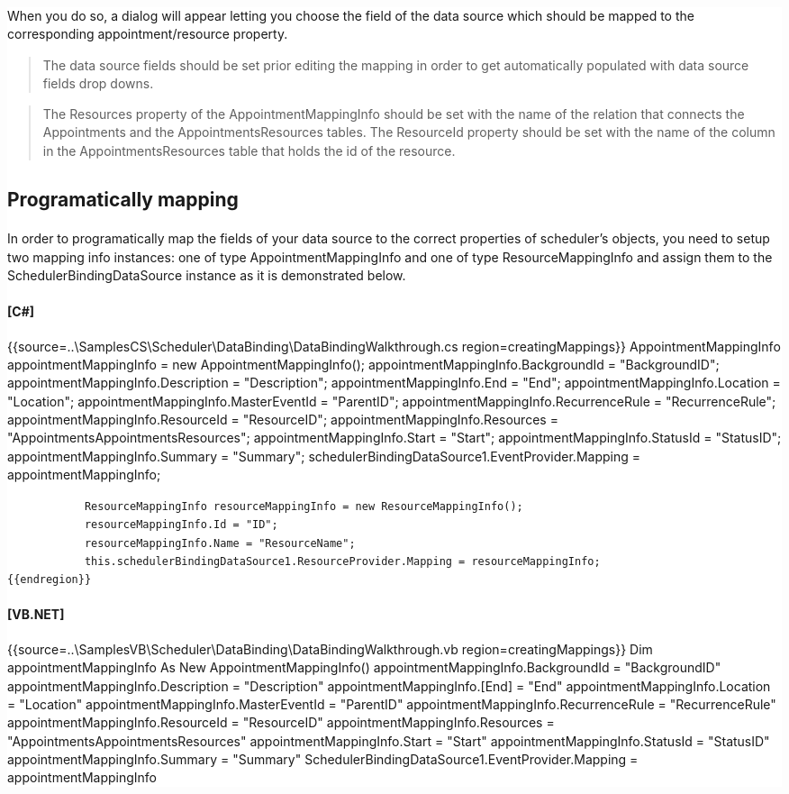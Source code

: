 When you do so, a dialog will appear letting you choose the field of the data source which should be mapped
          to the corresponding appointment/resource property.
        

>The data source fields should be set prior editing the mapping in order to get automatically populated
            with data source fields drop downs.
          

>The Resources property of the AppointmentMappingInfo should be set with the name of the relation
            that connects the Appointments and the AppointmentsResources tables. The ResourceId property should
            be set with the name of the column in the AppointmentsResources table that holds the id of the resource.
          

## Programatically mapping

In order to programatically map the fields of your data source to the correct properties of scheduler’s objects,
          you need to setup two mapping info instances: one of type AppointmentMappingInfo and one of type ResourceMappingInfo
          and assign them to the SchedulerBindingDataSource instance as it is demonstrated below.
        

#### __[C#]__

{{source=..\SamplesCS\Scheduler\DataBinding\DataBindingWalkthrough.cs region=creatingMappings}}
	            AppointmentMappingInfo appointmentMappingInfo = new AppointmentMappingInfo();
	            appointmentMappingInfo.BackgroundId = "BackgroundID";
	            appointmentMappingInfo.Description = "Description";
	            appointmentMappingInfo.End = "End";
	            appointmentMappingInfo.Location = "Location";
	            appointmentMappingInfo.MasterEventId = "ParentID";
	            appointmentMappingInfo.RecurrenceRule = "RecurrenceRule";
	            appointmentMappingInfo.ResourceId = "ResourceID";
	            appointmentMappingInfo.Resources = "AppointmentsAppointmentsResources";
	            appointmentMappingInfo.Start = "Start";
	            appointmentMappingInfo.StatusId = "StatusID";
	            appointmentMappingInfo.Summary = "Summary";
	            schedulerBindingDataSource1.EventProvider.Mapping = appointmentMappingInfo;
	
	            ResourceMappingInfo resourceMappingInfo = new ResourceMappingInfo();
	            resourceMappingInfo.Id = "ID";
	            resourceMappingInfo.Name = "ResourceName";
	            this.schedulerBindingDataSource1.ResourceProvider.Mapping = resourceMappingInfo;
	{{endregion}}



#### __[VB.NET]__

{{source=..\SamplesVB\Scheduler\DataBinding\DataBindingWalkthrough.vb region=creatingMappings}}
	        Dim appointmentMappingInfo As New AppointmentMappingInfo()
	        appointmentMappingInfo.BackgroundId = "BackgroundID"
	        appointmentMappingInfo.Description = "Description"
	        appointmentMappingInfo.[End] = "End"
	        appointmentMappingInfo.Location = "Location"
	        appointmentMappingInfo.MasterEventId = "ParentID"
	        appointmentMappingInfo.RecurrenceRule = "RecurrenceRule"
	        appointmentMappingInfo.ResourceId = "ResourceID"
	        appointmentMappingInfo.Resources = "AppointmentsAppointmentsResources"
	        appointmentMappingInfo.Start = "Start"
	        appointmentMappingInfo.StatusId = "StatusID"
	        appointmentMappingInfo.Summary = "Summary"
	        SchedulerBindingDataSource1.EventProvider.Mapping = appointmentMappingInfo
	